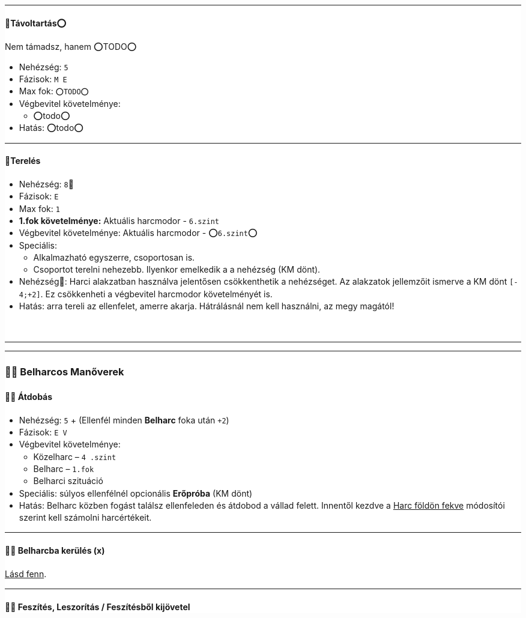 
---
#### 💪Távoltartás⭕

Nem támadsz, hanem ⭕TODO⭕

- Nehézség: `5`
- Fázisok: `M E`
- Max fok: `⭕TODO⭕`
- Végbevitel követelménye:
	-  ⭕todo⭕
- Hatás: ⭕todo⭕


---
#### 💪Terelés

- Nehézség: `8`🍁
- Fázisok: `E`
- Max fok: `1`
- **1.fok követelménye:** Aktuális harcmodor - `6.szint`
- Végbevitel követelménye: Aktuális harcmodor - ⭕`6.szint`⭕
- Speciális:
	- Alkalmazható egyszerre, csoportosan is.
	- Csoportot terelni nehezebb. Ilyenkor emelkedik a a nehézség (KM dönt).
- Nehézség🍁: Harci alakzatban használva jelentősen csökkenthetik a nehézséget. Az alakzatok jellemzőit ismerve a KM dönt `[-4;+2]`. Ez csökkenheti a végbevitel harcmodor követelményét is.
- Hatás: arra tereli az ellenfelet, amerre akarja. Hátrálásnál nem kell használni, az megy magától!

<br/>

---
---
### 🤼‍♂️ Belharcos Manőverek

#### 🤼‍♂️ Átdobás

- Nehézség: `5` + (Ellenfél minden **Belharc** foka után `+2`)
- Fázisok: `E V`
- Végbevitel követelménye:
	- Közelharc – `4 .szint`
	- Belharc – `1.fok`
	- Belharci szituáció
- Speciális: súlyos ellenfélnél opcionális **Erőpróba** (KM dönt)
- Hatás: Belharc közben fogást találsz ellenfeleden és átdobod a vállad felett. Innentől kezdve a [Harc földön fekve](060_10_harci_helyzetek.md#harc-f%C3%B6ld%C3%B6n-fekve) módosítói szerint kell számolni harcértékeit.

---
#### 🤼‍♂️ Belharcba kerülés (x)

[Lásd fenn](#%EF%B8%8Fbelharcba-ker%C3%BCl%C3%A9s).

---
#### 🤼‍♂️ Feszítés, Leszorítás / Feszítésből kijövetel
